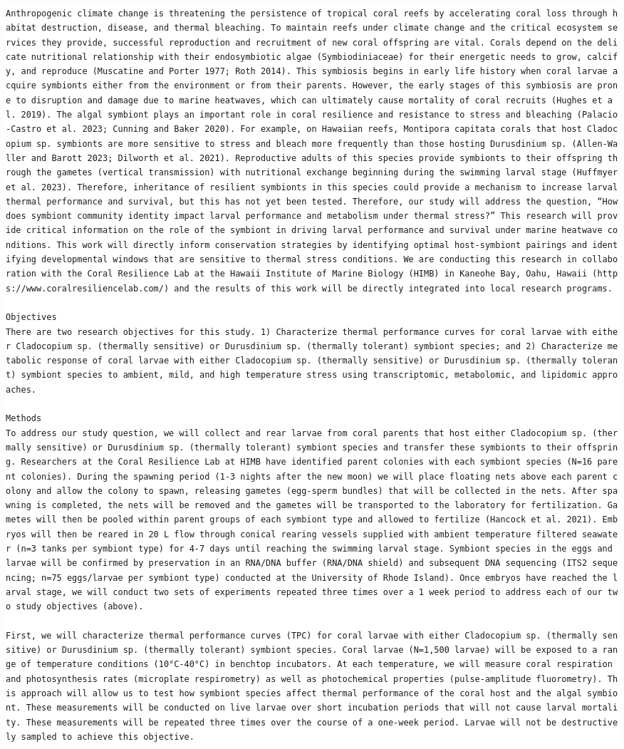 ```
Anthropogenic climate change is threatening the persistence of tropical coral reefs by accelerating coral loss through habitat destruction, disease, and thermal bleaching. To maintain reefs under climate change and the critical ecosystem services they provide, successful reproduction and recruitment of new coral offspring are vital. Corals depend on the delicate nutritional relationship with their endosymbiotic algae (Symbiodiniaceae) for their energetic needs to grow, calcify, and reproduce (Muscatine and Porter 1977; Roth 2014). This symbiosis begins in early life history when coral larvae acquire symbionts either from the environment or from their parents. However, the early stages of this symbiosis are prone to disruption and damage due to marine heatwaves, which can ultimately cause mortality of coral recruits (Hughes et al. 2019). The algal symbiont plays an important role in coral resilience and resistance to stress and bleaching (Palacio-Castro et al. 2023; Cunning and Baker 2020). For example, on Hawaiian reefs, Montipora capitata corals that host Cladocopium sp. symbionts are more sensitive to stress and bleach more frequently than those hosting Durusdinium sp. (Allen-Waller and Barott 2023; Dilworth et al. 2021). Reproductive adults of this species provide symbionts to their offspring through the gametes (vertical transmission) with nutritional exchange beginning during the swimming larval stage (Huffmyer et al. 2023). Therefore, inheritance of resilient symbionts in this species could provide a mechanism to increase larval thermal performance and survival, but this has not yet been tested. Therefore, our study will address the question, “How does symbiont community identity impact larval performance and metabolism under thermal stress?” This research will provide critical information on the role of the symbiont in driving larval performance and survival under marine heatwave conditions. This work will directly inform conservation strategies by identifying optimal host-symbiont pairings and identifying developmental windows that are sensitive to thermal stress conditions. We are conducting this research in collaboration with the Coral Resilience Lab at the Hawaii Institute of Marine Biology (HIMB) in Kaneohe Bay, Oahu, Hawaii (https://www.coralresiliencelab.com/) and the results of this work will be directly integrated into local research programs.

Objectives
There are two research objectives for this study. 1) Characterize thermal performance curves for coral larvae with either Cladocopium sp. (thermally sensitive) or Durusdinium sp. (thermally tolerant) symbiont species; and 2) Characterize metabolic response of coral larvae with either Cladocopium sp. (thermally sensitive) or Durusdinium sp. (thermally tolerant) symbiont species to ambient, mild, and high temperature stress using transcriptomic, metabolomic, and lipidomic approaches. 
 
Methods
To address our study question, we will collect and rear larvae from coral parents that host either Cladocopium sp. (thermally sensitive) or Durusdinium sp. (thermally tolerant) symbiont species and transfer these symbionts to their offspring. Researchers at the Coral Resilience Lab at HIMB have identified parent colonies with each symbiont species (N=16 parent colonies). During the spawning period (1-3 nights after the new moon) we will place floating nets above each parent colony and allow the colony to spawn, releasing gametes (egg-sperm bundles) that will be collected in the nets. After spawning is completed, the nets will be removed and the gametes will be transported to the laboratory for fertilization. Gametes will then be pooled within parent groups of each symbiont type and allowed to fertilize (Hancock et al. 2021). Embryos will then be reared in 20 L flow through conical rearing vessels supplied with ambient temperature filtered seawater (n=3 tanks per symbiont type) for 4-7 days until reaching the swimming larval stage. Symbiont species in the eggs and larvae will be confirmed by preservation in an RNA/DNA buffer (RNA/DNA shield) and subsequent DNA sequencing (ITS2 sequencing; n=75 eggs/larvae per symbiont type) conducted at the University of Rhode Island). Once embryos have reached the larval stage, we will conduct two sets of experiments repeated three times over a 1 week period to address each of our two study objectives (above). 

First, we will characterize thermal performance curves (TPC) for coral larvae with either Cladocopium sp. (thermally sensitive) or Durusdinium sp. (thermally tolerant) symbiont species. Coral larvae (N=1,500 larvae) will be exposed to a range of temperature conditions (10°C-40°C) in benchtop incubators. At each temperature, we will measure coral respiration and photosynthesis rates (microplate respirometry) as well as photochemical properties (pulse-amplitude fluorometry). This approach will allow us to test how symbiont species affect thermal performance of the coral host and the algal symbiont. These measurements will be conducted on live larvae over short incubation periods that will not cause larval mortality. These measurements will be repeated three times over the course of a one-week period. Larvae will not be destructively sampled to achieve this objective.

```